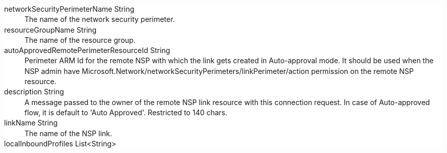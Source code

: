 <div>
<pulumi-choosable type="language" values="yaml">
<dl class="resources-properties"><dt class="property-required property-replacement"
            title="Required">
        <span id="networksecurityperimetername_yaml">
<a data-swiftype-name="resource-property" data-swiftype-type="text" href="#networksecurityperimetername_yaml" style="color: inherit; text-decoration: inherit;">network<wbr>Security<wbr>Perimeter<wbr>Name</a>
</span>
        <span class="property-indicator"></span>
        <span class="property-type">String</span>
    </dt>
    <dd>The name of the network security perimeter.</dd><dt class="property-required property-replacement"
            title="Required">
        <span id="resourcegroupname_yaml">
<a data-swiftype-name="resource-property" data-swiftype-type="text" href="#resourcegroupname_yaml" style="color: inherit; text-decoration: inherit;">resource<wbr>Group<wbr>Name</a>
</span>
        <span class="property-indicator"></span>
        <span class="property-type">String</span>
    </dt>
    <dd>The name of the resource group.</dd><dt class="property-optional property-replacement"
            title="Optional">
        <span id="autoapprovedremoteperimeterresourceid_yaml">
<a data-swiftype-name="resource-property" data-swiftype-type="text" href="#autoapprovedremoteperimeterresourceid_yaml" style="color: inherit; text-decoration: inherit;">auto<wbr>Approved<wbr>Remote<wbr>Perimeter<wbr>Resource<wbr>Id</a>
</span>
        <span class="property-indicator"></span>
        <span class="property-type">String</span>
    </dt>
    <dd>Perimeter ARM Id for the remote NSP with which the link gets created in Auto-approval mode. It should be used when the NSP admin have Microsoft.Network/networkSecurityPerimeters/linkPerimeter/action permission on the remote NSP resource.</dd><dt class="property-optional"
            title="Optional">
        <span id="description_yaml">
<a data-swiftype-name="resource-property" data-swiftype-type="text" href="#description_yaml" style="color: inherit; text-decoration: inherit;">description</a>
</span>
        <span class="property-indicator"></span>
        <span class="property-type">String</span>
    </dt>
    <dd>A message passed to the owner of the remote NSP link resource with this connection request. In case of Auto-approved flow, it is default to 'Auto Approved'. Restricted to 140 chars.</dd><dt class="property-optional property-replacement"
            title="Optional">
        <span id="linkname_yaml">
<a data-swiftype-name="resource-property" data-swiftype-type="text" href="#linkname_yaml" style="color: inherit; text-decoration: inherit;">link<wbr>Name</a>
</span>
        <span class="property-indicator"></span>
        <span class="property-type">String</span>
    </dt>
    <dd>The name of the NSP link.</dd><dt class="property-optional"
            title="Optional">
        <span id="localinboundprofiles_yaml">
<a data-swiftype-name="resource-property" data-swiftype-type="text" href="#localinboundprofiles_yaml" style="color: inherit; text-decoration: inherit;">local<wbr>Inbound<wbr>Profiles</a>
</span>
        <span class="property-indicator"></span>
        <span class="property-type">List&lt;String&gt;</span>
    </dt>